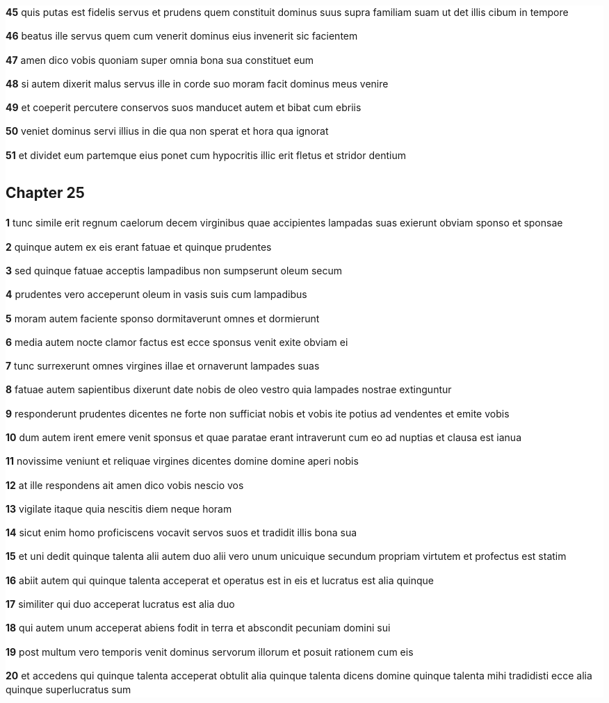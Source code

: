 **45** quis putas est fidelis servus et prudens quem constituit dominus suus supra familiam suam ut det illis cibum in tempore

**46** beatus ille servus quem cum venerit dominus eius invenerit sic facientem

**47** amen dico vobis quoniam super omnia bona sua constituet eum

**48** si autem dixerit malus servus ille in corde suo moram facit dominus meus venire

**49** et coeperit percutere conservos suos manducet autem et bibat cum ebriis

**50** veniet dominus servi illius in die qua non sperat et hora qua ignorat

**51** et dividet eum partemque eius ponet cum hypocritis illic erit fletus et stridor dentium

## Chapter 25

**1** tunc simile erit regnum caelorum decem virginibus quae accipientes lampadas suas exierunt obviam sponso et sponsae

**2** quinque autem ex eis erant fatuae et quinque prudentes

**3** sed quinque fatuae acceptis lampadibus non sumpserunt oleum secum

**4** prudentes vero acceperunt oleum in vasis suis cum lampadibus

**5** moram autem faciente sponso dormitaverunt omnes et dormierunt

**6** media autem nocte clamor factus est ecce sponsus venit exite obviam ei

**7** tunc surrexerunt omnes virgines illae et ornaverunt lampades suas

**8** fatuae autem sapientibus dixerunt date nobis de oleo vestro quia lampades nostrae extinguntur

**9** responderunt prudentes dicentes ne forte non sufficiat nobis et vobis ite potius ad vendentes et emite vobis

**10** dum autem irent emere venit sponsus et quae paratae erant intraverunt cum eo ad nuptias et clausa est ianua

**11** novissime veniunt et reliquae virgines dicentes domine domine aperi nobis

**12** at ille respondens ait amen dico vobis nescio vos

**13** vigilate itaque quia nescitis diem neque horam

**14** sicut enim homo proficiscens vocavit servos suos et tradidit illis bona sua

**15** et uni dedit quinque talenta alii autem duo alii vero unum unicuique secundum propriam virtutem et profectus est statim

**16** abiit autem qui quinque talenta acceperat et operatus est in eis et lucratus est alia quinque

**17** similiter qui duo acceperat lucratus est alia duo

**18** qui autem unum acceperat abiens fodit in terra et abscondit pecuniam domini sui

**19** post multum vero temporis venit dominus servorum illorum et posuit rationem cum eis

**20** et accedens qui quinque talenta acceperat obtulit alia quinque talenta dicens domine quinque talenta mihi tradidisti ecce alia quinque superlucratus sum
